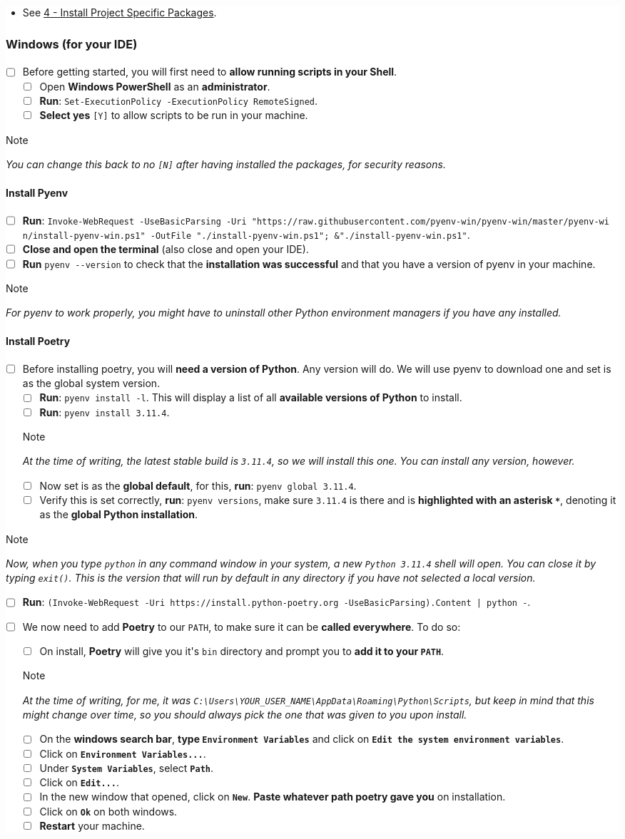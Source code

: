 - See [4 - Install Project Specific Packages](https://github.com/alfondehesa/RPi_Project_Starter/blob/main/4%20-%20Install%20Project%20Specific%20Packages%20(Python).md).

### Windows (for your IDE)

- [ ] Before getting started, you will first need to **allow running scripts in your Shell**.
  - [ ] Open **Windows PowerShell** as an **administrator**.
  - [ ] **Run**: `Set-ExecutionPolicy -ExecutionPolicy RemoteSigned`.
  - [ ] **Select yes** `[Y]` to allow scripts to be run in your machine.

> [!NOTE]
> *You can change this back to no `[N]` after having installed the packages, for security reasons.*

#### Install Pyenv

- [ ] **Run**: `Invoke-WebRequest -UseBasicParsing -Uri "https://raw.githubusercontent.com/pyenv-win/pyenv-win/master/pyenv-win/install-pyenv-win.ps1" -OutFile "./install-pyenv-win.ps1"; &"./install-pyenv-win.ps1"`.
- [ ] **Close and open the terminal** (also close and open your IDE).
- [ ] **Run** `pyenv --version` to check that the **installation was successful** and that you have a version of pyenv in your machine.

> [!NOTE]
> *For pyenv to work properly, you might have to uninstall other Python environment managers if you have any installed.*

#### Install Poetry

- [ ] Before installing poetry, you will **need a version of Python**. Any version will do. We will use pyenv to download one and set is as the global system version.
  - [ ] **Run**: `pyenv install -l`. This will display a list of all **available versions of Python** to install.
  - [ ] **Run**: `pyenv install 3.11.4`.
  > [!NOTE]
  > *At the time of writing, the latest stable build is `3.11.4`, so we will install this one. You can install any version, however.*
  - [ ] Now set is as the **global default**, for this, **run**: `pyenv global 3.11.4`.
  - [ ] Verify this is set correctly, **run**: `pyenv versions`, make sure `3.11.4` is there and is **highlighted with an asterisk `*`**, denoting it as the **global Python installation**.

> [!NOTE]
> *Now, when you type `python` in any command window in your system, a new `Python 3.11.4` shell will open. You can close it by typing `exit()`.*
> *This is the version that will run by default in any directory if you have not selected a local version.*

- [ ] **Run**: `(Invoke-WebRequest -Uri https://install.python-poetry.org -UseBasicParsing).Content | python -`.

- [ ] We now need to add **Poetry** to our `PATH`, to make sure it can be **called everywhere**. To do so:
  - [ ] On install, **Poetry** will give you it's `bin` directory and prompt you to **add it to your `PATH`**.
  > [!NOTE]
  > *At the time of writing, for me, it was `C:\Users\YOUR_USER_NAME\AppData\Roaming\Python\Scripts`, but keep in mind that this might change over time, so you should always pick the one that was given to you upon install.*
  - [ ] On the **windows search bar**, **type `Environment Variables`** and click on **`Edit the system environment variables`**.
  - [ ] Click on **`Environment Variables...`**.
  - [ ] Under **`System Variables`**, select **`Path`**.
  - [ ] Click on **`Edit...`**.
  - [ ] In the new window that opened, click on **`New`**. **Paste whatever path poetry gave you** on installation.
  - [ ] Click on **`Ok`** on both windows.
  - [ ] **Restart** your machine.